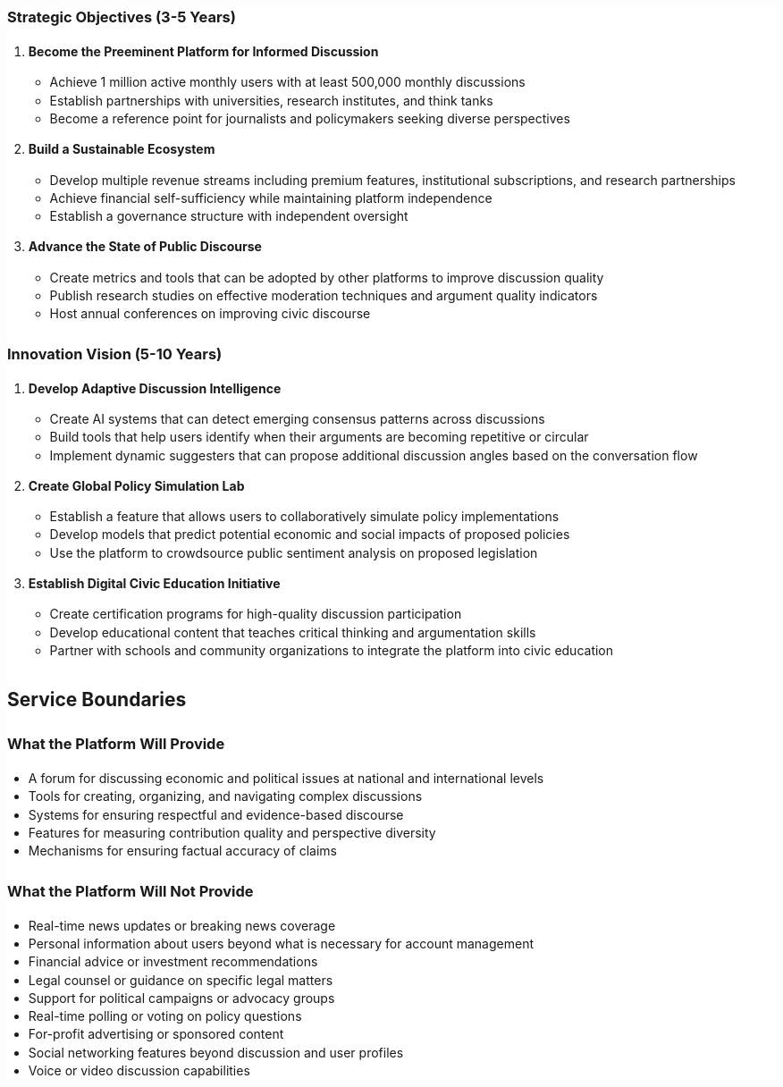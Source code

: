 ### Strategic Objectives (3-5 Years)

1. **Become the Preeminent Platform for Informed Discussion**
   - Achieve 1 million active monthly users with at least 500,000 monthly discussions
   - Establish partnerships with universities, research institutes, and think tanks
   - Become a reference point for journalists and policymakers seeking diverse perspectives

2. **Build a Sustainable Ecosystem**
   - Develop multiple revenue streams including premium features, institutional subscriptions, and research partnerships
   - Achieve financial self-sufficiency while maintaining platform independence
   - Establish a governance structure with independent oversight

3. **Advance the State of Public Discourse**
   - Create metrics and tools that can be adopted by other platforms to improve discussion quality
   - Publish research studies on effective moderation techniques and argument quality indicators
   - Host annual conferences on improving civic discourse

### Innovation Vision (5-10 Years)

1. **Develop Adaptive Discussion Intelligence**
   - Create AI systems that can detect emerging consensus patterns across discussions
   - Build tools that help users identify when their arguments are becoming repetitive or circular
   - Implement dynamic suggesters that can propose additional discussion angles based on the conversation flow

2. **Create Global Policy Simulation Lab**
   - Establish a feature that allows users to collaboratively simulate policy implementations
   - Develop models that predict potential economic and social impacts of proposed policies
   - Use the platform to crowdsource public sentiment analysis on proposed legislation

3. **Establish Digital Civic Education Initiative**
   - Create certification programs for high-quality discussion participation
   - Develop educational content that teaches critical thinking and argumentation skills
   - Partner with schools and community organizations to integrate the platform into civic education

## Service Boundaries

### What the Platform Will Provide

- A forum for discussing economic and political issues at national and international levels
- Tools for creating, organizing, and navigating complex discussions
- Systems for ensuring respectful and evidence-based discourse
- Features for measuring contribution quality and perspective diversity
- Mechanisms for ensuring factual accuracy of claims

### What the Platform Will Not Provide

- Real-time news updates or breaking news coverage
- Personal information about users beyond what is necessary for account management
- Financial advice or investment recommendations
- Legal counsel or guidance on specific legal matters
- Support for political campaigns or advocacy groups
- Real-time polling or voting on policy questions
- For-profit advertising or sponsored content
- Social networking features beyond discussion and user profiles
- Voice or video discussion capabilities

